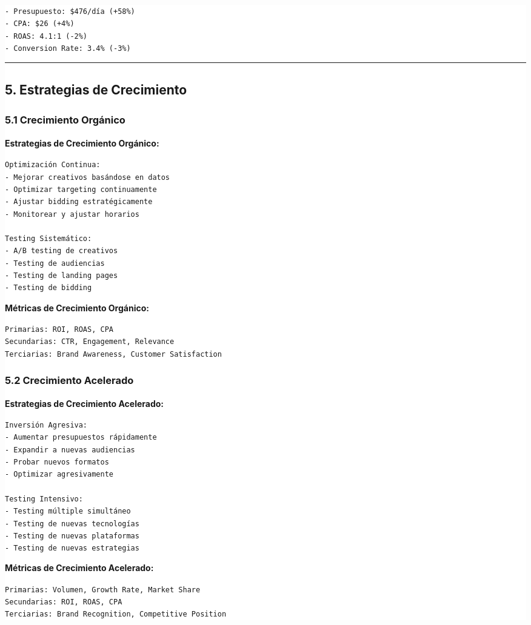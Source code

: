```
- Presupuesto: $476/día (+58%)
- CPA: $26 (+4%)
- ROAS: 4.1:1 (-2%)
- Conversion Rate: 3.4% (-3%)
```

---

## 5. Estrategias de Crecimiento

### 5.1 Crecimiento Orgánico

**Estrategias de Crecimiento Orgánico:**
```
Optimización Continua:
- Mejorar creativos basándose en datos
- Optimizar targeting continuamente
- Ajustar bidding estratégicamente
- Monitorear y ajustar horarios

Testing Sistemático:
- A/B testing de creativos
- Testing de audiencias
- Testing de landing pages
- Testing de bidding
```

**Métricas de Crecimiento Orgánico:**
```
Primarias: ROI, ROAS, CPA
Secundarias: CTR, Engagement, Relevance
Terciarias: Brand Awareness, Customer Satisfaction
```

### 5.2 Crecimiento Acelerado

**Estrategias de Crecimiento Acelerado:**
```
Inversión Agresiva:
- Aumentar presupuestos rápidamente
- Expandir a nuevas audiencias
- Probar nuevos formatos
- Optimizar agresivamente

Testing Intensivo:
- Testing múltiple simultáneo
- Testing de nuevas tecnologías
- Testing de nuevas plataformas
- Testing de nuevas estrategias
```

**Métricas de Crecimiento Acelerado:**
```
Primarias: Volumen, Growth Rate, Market Share
Secundarias: ROI, ROAS, CPA
Terciarias: Brand Recognition, Competitive Position
```
